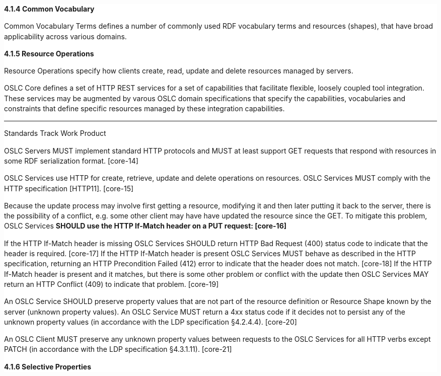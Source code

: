 **4.1.4 Common Vocabulary**

Common Vocabulary Terms defines a number of commonly used RDF vocabulary terms and resources (shapes), that have broad
applicability across various domains.

**4.1.5 Resource Operations**

Resource Operations specify how clients create, read, update and delete resources managed by servers.

OSLC Core defines a set of HTTP REST services for a set of capabilities that facilitate flexible, loosely coupled tool integration. These
services may be augmented by varous OSLC domain specifications that specify the capabilities, vocabularies and constraints that define
specific resources managed by these integration capabilities.


-----

Standards Track Work Product

OSLC Servers MUST implement standard HTTP protocols and MUST at least support GET requests that respond with resources in some RDF
serialization format. [core-14]

OSLC Services use HTTP for create, retrieve, update and delete operations on resources. OSLC Services MUST comply with the HTTP
specification [HTTP11]. [core-15]

Because the update process may involve first getting a resource, modifying it and then later putting it back to the server, there is the
possibility of a conflict, e.g. some other client may have have updated the resource since the GET. To mitigate this problem, OSLC Services
**SHOULD use the HTTP If-Match header on a PUT request: [core-16]**

If the HTTP If-Match header is missing OSLC Services SHOULD return HTTP Bad Request (400) status code to indicate that the
header is required. [core-17]
If the HTTP If-Match header is present OSLC Services MUST behave as described in the HTTP specification, returning an HTTP
Precondition Failed (412) error to indicate that the header does not match. [core-18]
If the HTTP If-Match header is present and it matches, but there is some other problem or conflict with the update then OSLC
Services MAY return an HTTP Conflict (409) to indicate that problem. [core-19]

An OSLC Service SHOULD preserve property values that are not part of the resource definition or Resource Shape known by the server
(unknown property values). An OSLC Service MUST return a 4xx status code if it decides not to persist any of the unknown property values (in
accordance with the LDP specification §4.2.4.4). [core-20]

An OSLC Client MUST preserve any unknown property values between requests to the OSLC Services for all HTTP verbs except PATCH (in
accordance with the LDP specification §4.3.1.11). [core-21]

**4.1.6 Selective Properties**
